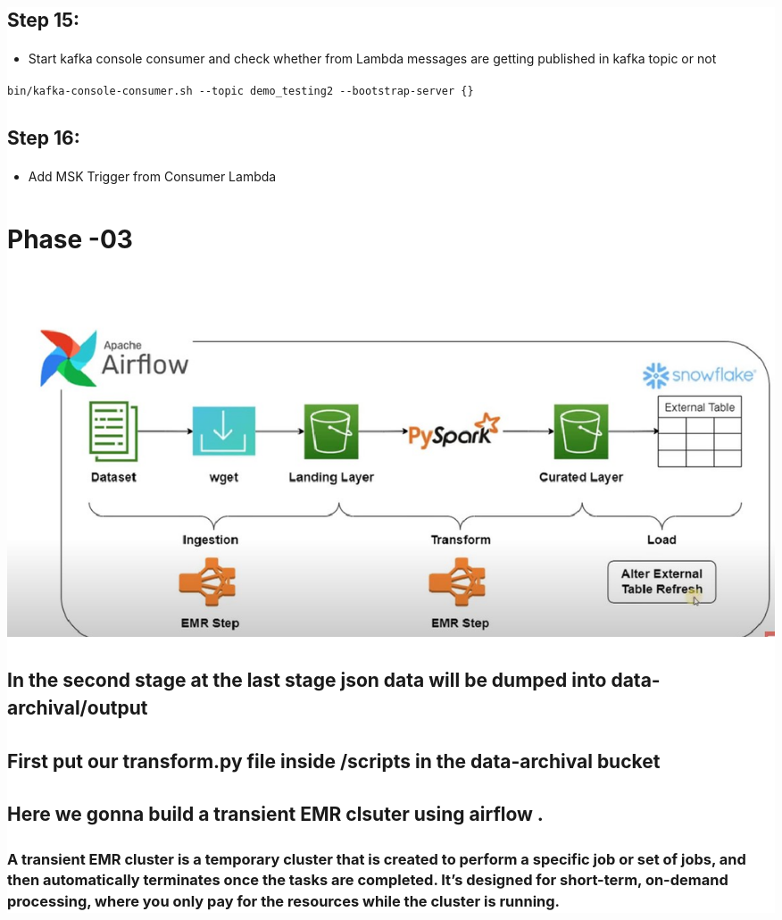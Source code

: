 ## Step 15:

- Start kafka console consumer and check whether from Lambda messages are getting published in kafka topic or not

```
bin/kafka-console-consumer.sh --topic demo_testing2 --bootstrap-server {}
```

## Step 16:

- Add MSK Trigger from Consumer Lambda

# Phase -03

![Sample Image](project-06/image.jpg)

## In the second stage at the last stage json data will be dumped into data-archival/output

## First put our transform.py file inside /scripts in the data-archival bucket

## Here we gonna build a transient EMR clsuter using airflow .

### A transient EMR cluster is a temporary cluster that is created to perform a specific job or set of jobs, and then automatically terminates once the tasks are completed. It’s designed for short-term, on-demand processing, where you only pay for the resources while the cluster is running.
